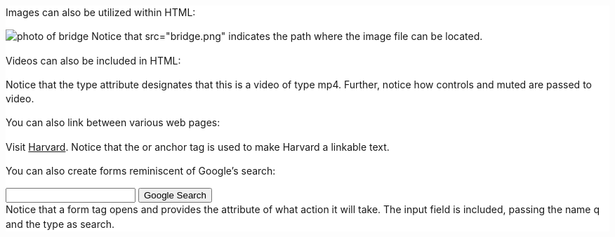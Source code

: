 Images can also be utilized within HTML:

<!DOCTYPE html>



<html lang="en">
    <head>
        <title>image</title>
    </head>
    <body>
        <img alt="photo of bridge" src="bridge.png">
    </body>
</html>
Notice that src="bridge.png" indicates the path where the image file can be located.

Videos can also be included in HTML:

<!DOCTYPE html>



<html lang="en">
    <head>
        <title>video</title>
    </head>
    <body>
        <video controls muted>
            <source src="video.mp4" type="video/mp4">
        </video>
    </body>
</html>
Notice that the type attribute designates that this is a video of type mp4. Further, notice how controls and muted are passed to video.

You can also link between various web pages:

<!DOCTYPE html>



<html lang="en">
    <head>
        <title>link</title>
    </head>
    <body>
       Visit <a href="https://www.harvard.edu">Harvard</a>.
    </body>
</html>
Notice that the <a> or anchor tag is used to make Harvard a linkable text.

You can also create forms reminiscent of Google’s search:

<!DOCTYPE html>



<html lang="en">
    <head>
        <title>search</title>
    </head>
    <body>
        <form action="https://www.google.com/search" method="get">
            <input name="q" type="search">
            <input type="submit" value="Google Search">
        </form>
    </body>
</html>
Notice that a form tag opens and provides the attribute of what action it will take. The input field is included, passing the name q and the type as search.
